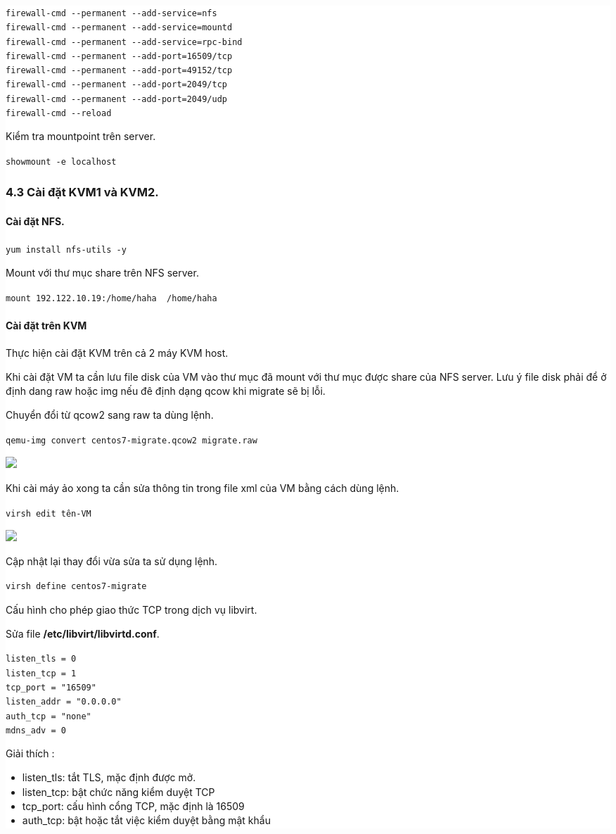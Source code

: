 ```
firewall-cmd --permanent --add-service=nfs
firewall-cmd --permanent --add-service=mountd
firewall-cmd --permanent --add-service=rpc-bind
firewall-cmd --permanent --add-port=16509/tcp
firewall-cmd --permanent --add-port=49152/tcp
firewall-cmd --permanent --add-port=2049/tcp
firewall-cmd --permanent --add-port=2049/udp
firewall-cmd --reload
```

Kiểm tra mountpoint trên server. 
```
showmount -e localhost
```
<a name ="4.3"></a>
### 4.3 Cài đặt KVM1 và KVM2.

#### Cài đặt NFS.
```
yum install nfs-utils -y
```
Mount với thư mục share trên NFS server.
```
mount 192.122.10.19:/home/haha  /home/haha
```

#### Cài đặt trên KVM

Thực hiện cài đặt KVM trên cả 2 máy KVM host.

Khi cài đặt VM ta cần lưu file disk của VM vào thư mục đã mount với thư mục được share của NFS server. Lưu ý file disk phải để ở định dang raw hoặc img nếu đê định dạng qcow khi migrate sẽ bị lỗi.

Chuyển đổi từ qcow2 sang raw ta dùng lệnh.
```
qemu-img convert centos7-migrate.qcow2 migrate.raw
```
![](anhcentos8/anh17.png)

 Khi cài máy ảo xong ta cần sửa thông tin trong file xml của VM bằng cách dùng lệnh.
```
virsh edit tên-VM
```
![](anhcentos8/anh18.png)

Cập nhật lại thay đổi vừa sửa ta sử dụng lệnh.
```
virsh define centos7-migrate
```

Cấu hình cho phép giao thức TCP trong dịch vụ libvirt.

Sửa file **/etc/libvirt/libvirtd.conf**.
```
listen_tls = 0  
listen_tcp = 1
tcp_port = "16509"
listen_addr = "0.0.0.0"
auth_tcp = "none"
mdns_adv = 0
```
Giải thích :
- listen_tls: tắt TLS, mặc định được mở.
- listen_tcp: bật chức năng kiểm duyệt TCP
- tcp_port: cấu hình cổng TCP, mặc định là 16509
- auth_tcp: bật hoặc tắt việc kiểm duyệt bằng mật khẩu
